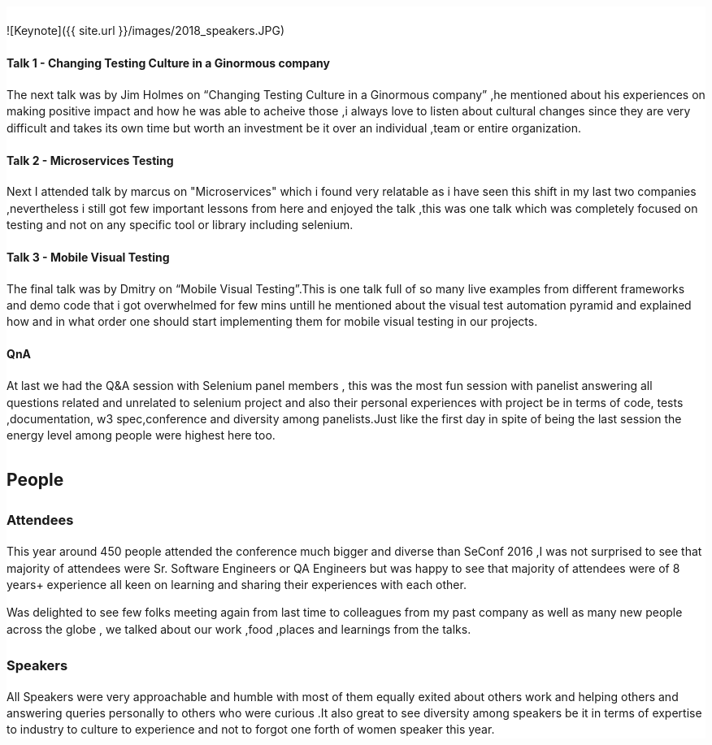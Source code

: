 <br />
![Keynote]({{ site.url }}/images/2018_speakers.JPG)

####  Talk 1 - Changing Testing Culture in a Ginormous company

The next talk was by Jim Holmes on “Changing Testing Culture in a Ginormous company” ,he mentioned about his experiences on making positive impact
and how he was able to acheive those ,i always love to listen about cultural changes since they are very difficult and takes its own time but worth
an investment be it over an individual ,team or entire organization.

####  Talk 2 - Microservices Testing
Next I attended talk by marcus on "Microservices" which i found very relatable as i have seen this shift in my last two companies ,nevertheless
i still got few important lessons from here and enjoyed the talk ,this was one talk which was completely focused on testing and not on any specific
tool or library including selenium.

####  Talk 3 - Mobile Visual Testing
The final talk was by Dmitry on “Mobile Visual Testing”.This is one talk full of so many live examples from different frameworks and demo code
that i got overwhelmed for few mins untill he mentioned about the visual test automation pyramid and explained how and in what order one should
start implementing them for mobile visual testing in our projects.

####  QnA  
At last we had the Q&A session with Selenium panel members , this was the most fun session with panelist answering all questions related and unrelated
to selenium project and also their personal experiences with project be in terms of code, tests ,documentation, w3 spec,conference and diversity
among panelists.Just like the first day in spite of being the last session the energy level among people were highest here too.

## People

### Attendees

This year around 450 people attended the conference much bigger and diverse than SeConf 2016 ,I was not surprised to see that majority of attendees
were Sr. Software Engineers or QA Engineers but was happy to see that majority of attendees were of 8 years+ experience all keen on learning and
sharing their experiences with each other.

Was delighted to see few folks meeting again from last time to colleagues from my past company as well as many new people across the globe ,
we talked about our work ,food ,places and learnings from the talks.

### Speakers

All Speakers were very approachable and humble with most of them equally exited about others work and helping others and answering
queries personally to others who were curious .It also great to see diversity among speakers be it in terms of expertise to industry to
culture to experience and not to forgot one forth of women speaker this year.
